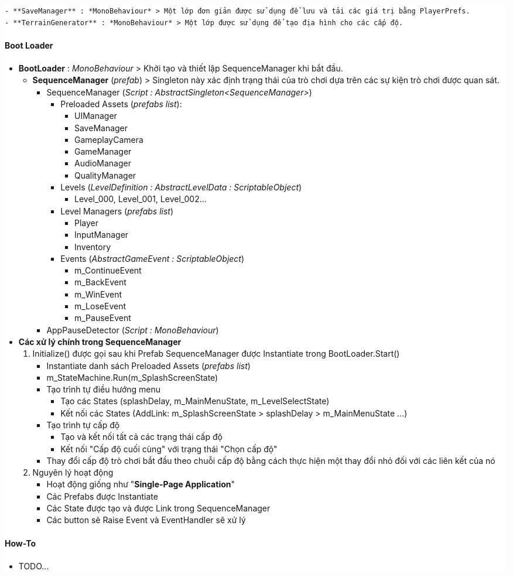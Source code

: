     - **SaveManager** : *MonoBehaviour* > Một lớp đơn giản được sử dụng để lưu và tải các giá trị bằng PlayerPrefs.
    - **TerrainGenerator** : *MonoBehaviour* > Một lớp được sử dụng để tạo địa hình cho các cấp độ.

#### Boot Loader
- **BootLoader** : *MonoBehaviour* > Khởi tạo và thiết lập SequenceManager khi bắt đầu.
    - **SequenceManager** (*prefab*) > Singleton này xác định trạng thái của trò chơi dựa trên các sự kiện trò chơi được quan sát.
        - SequenceManager (*Script : AbstractSingleton\<SequenceManager\>*)
            - Preloaded Assets (*prefabs list*):
                + UIManager
                + SaveManager
                + GameplayCamera
                + GameManager
                + AudioManager
                + QualityManager
            - Levels (*LevelDefinition : AbstractLevelData : ScriptableObject*)
                + Level_000, Level_001, Level_002...
            - Level Managers (*prefabs list*)
                + Player
                + InputManager
                + Inventory
            - Events (*AbstractGameEvent : ScriptableObject*)
                + m_ContinueEvent
                + m_BackEvent
                + m_WinEvent
                + m_LoseEvent
                + m_PauseEvent
        - AppPauseDetector (*Script : MonoBehaviour*)
- **Các xử lý chính trong SequenceManager**
    1. Initialize() được gọi sau khi Prefab SequenceManager được Instantiate trong BootLoader.Start()
        - Instantiate danh sách Preloaded Assets (*prefabs list*)
        - m_StateMachine.Run(m_SplashScreenState)
        - Tạo trình tự điều hướng menu
            - Tạo các States (splashDelay, m_MainMenuState, m_LevelSelectState)
            - Kết nối các States (AddLink: m_SplashScreenState > splashDelay > m_MainMenuState ...)
        - Tạo trình tự cấp độ
            - Tạo và kết nối tất cả các trạng thái cấp độ
            - Kết nối "Cấp độ cuối cùng" với trạng thái "Chọn cấp độ"
        - Thay đổi cấp độ trò chơi bắt đầu theo chuỗi cấp độ bằng cách thực hiện một thay đổi nhỏ đối với các liên kết của nó
    2. Nguyên lý hoạt động
        - Hoạt động giống như "**Single-Page Application**"
        - Các Prefabs được Instantiate
        - Các State được tạo và được Link trong SequenceManager
        - Các button sẽ Raise Event và EventHandler sẽ xử lý

#### How-To
- TODO...